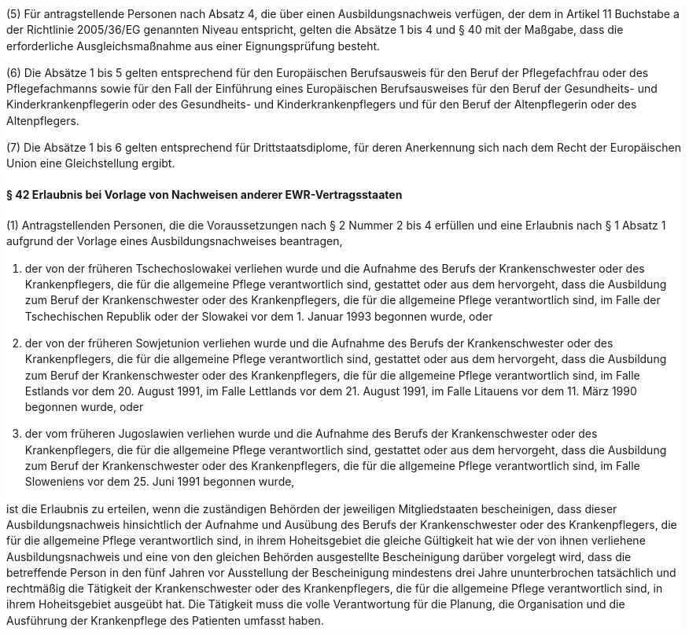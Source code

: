 


(5) Für antragstellende Personen nach Absatz 4, die über einen
Ausbildungsnachweis verfügen, der dem in Artikel 11 Buchstabe a der
Richtlinie 2005/36/EG genannten Niveau entspricht, gelten die Absätze
1 bis 4 und § 40 mit der Maßgabe, dass die erforderliche
Ausgleichsmaßnahme aus einer Eignungsprüfung besteht.

(6) Die Absätze 1 bis 5 gelten entsprechend für den Europäischen
Berufsausweis für den Beruf der Pflegefachfrau oder des
Pflegefachmanns sowie für den Fall der Einführung eines Europäischen
Berufsausweises für den Beruf der Gesundheits- und
Kinderkrankenpflegerin oder des Gesundheits- und Kinderkrankenpflegers
und für den Beruf der Altenpflegerin oder des Altenpflegers.

(7) Die Absätze 1 bis 6 gelten entsprechend für Drittstaatsdiplome,
für deren Anerkennung sich nach dem Recht der Europäischen Union eine
Gleichstellung ergibt.


#### § 42 Erlaubnis bei Vorlage von Nachweisen anderer EWR-Vertragsstaaten

(1) Antragstellenden Personen, die die Voraussetzungen nach § 2 Nummer
2 bis 4 erfüllen und eine Erlaubnis nach § 1 Absatz 1 aufgrund der
Vorlage eines Ausbildungsnachweises beantragen,

1.  der von der früheren Tschechoslowakei verliehen wurde und die Aufnahme
    des Berufs der Krankenschwester oder des Krankenpflegers, die für die
    allgemeine Pflege verantwortlich sind, gestattet oder aus dem
    hervorgeht, dass die Ausbildung zum Beruf der Krankenschwester oder
    des Krankenpflegers, die für die allgemeine Pflege verantwortlich
    sind, im Falle der Tschechischen Republik oder der Slowakei vor dem 1.
    Januar 1993 begonnen wurde, oder


2.  der von der früheren Sowjetunion verliehen wurde und die Aufnahme des
    Berufs der Krankenschwester oder des Krankenpflegers, die für die
    allgemeine Pflege verantwortlich sind, gestattet oder aus dem
    hervorgeht, dass die Ausbildung zum Beruf der Krankenschwester oder
    des Krankenpflegers, die für die allgemeine Pflege verantwortlich
    sind, im Falle Estlands vor dem 20. August 1991, im Falle Lettlands
    vor dem 21. August 1991, im Falle Litauens vor dem 11. März 1990
    begonnen wurde, oder


3.  der vom früheren Jugoslawien verliehen wurde und die Aufnahme des
    Berufs der Krankenschwester oder des Krankenpflegers, die für die
    allgemeine Pflege verantwortlich sind, gestattet oder aus dem
    hervorgeht, dass die Ausbildung zum Beruf der Krankenschwester oder
    des Krankenpflegers, die für die allgemeine Pflege verantwortlich
    sind, im Falle Sloweniens vor dem 25. Juni 1991 begonnen wurde,



ist die Erlaubnis zu erteilen, wenn die zuständigen Behörden der
jeweiligen Mitgliedstaaten bescheinigen, dass dieser
Ausbildungsnachweis hinsichtlich der Aufnahme und Ausübung des Berufs
der Krankenschwester oder des Krankenpflegers, die für die allgemeine
Pflege verantwortlich sind, in ihrem Hoheitsgebiet die gleiche
Gültigkeit hat wie der von ihnen verliehene Ausbildungsnachweis und
eine von den gleichen Behörden ausgestellte Bescheinigung darüber
vorgelegt wird, dass die betreffende Person in den fünf Jahren vor
Ausstellung der Bescheinigung mindestens drei Jahre ununterbrochen
tatsächlich und rechtmäßig die Tätigkeit der Krankenschwester oder des
Krankenpflegers, die für die allgemeine Pflege verantwortlich sind, in
ihrem Hoheitsgebiet ausgeübt hat. Die Tätigkeit muss die volle
Verantwortung für die Planung, die Organisation und die Ausführung der
Krankenpflege des Patienten umfasst haben.
